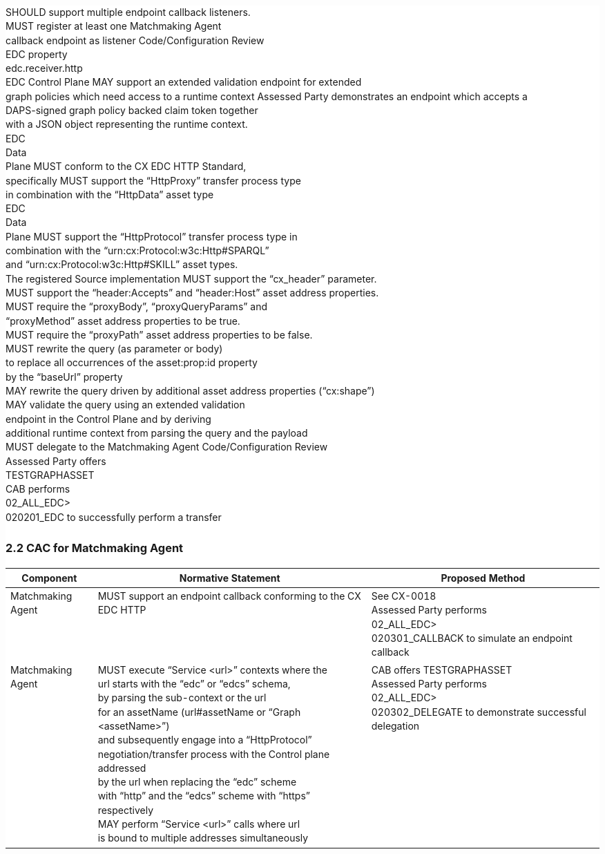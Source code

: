   <td>SHOULD support multiple endpoint callback listeners.<br/> MUST register at least one Matchmaking Agent <br/> callback endpoint as listener</td>
  <td>Code/Configuration Review<br/> EDC property <br/> edc.receiver.http<div></div></td>
 </tr>
 <tr>
  <td>EDC Control Plane</td>
  <td>MAY support an extended validation endpoint for extended <br/> graph policies which need access to a runtime context</td>
  <td>Assessed Party demonstrates an endpoint which accepts a <br/> DAPS-signed graph policy backed claim token together <br/> with a JSON object representing the runtime context.<div></div></td>
 </tr>
 <tr>
  <td>EDC <br/> Data <br/> Plane</td>
  <td>MUST conform to the CX EDC HTTP Standard, <br/> specifically MUST support the “HttpProxy” transfer process type <br/> in combination with the “HttpData” asset type<div></div></td>
  <td/>
 </tr>
 <tr>
  <td>EDC <br/> Data <br/> Plane</td>
  <td>MUST support the “HttpProtocol” transfer process type in <br/> combination with the “urn:cx:Protocol:w3c:Http#SPARQL” <br/> and “urn:cx:Protocol:w3c:Http#SKILL” asset types.<br/> The registered Source implementation MUST support the “cx_header” parameter. <br/> MUST support the “header:Accepts” and “header:Host” asset address properties.<br/> MUST require the “proxyBody”, “proxyQueryParams” and <br/> “proxyMethod” asset address properties to be true.<br/> MUST require the “proxyPath” asset address properties to be false.<br/> MUST rewrite the query (as parameter or body)  <br/> to replace all occurrences of the asset:prop:id property <br/> by the “baseUrl” property<br/> MAY rewrite the query driven by additional asset address properties (“cx:shape”)<br/> MAY validate the query using an extended validation <br/> endpoint in the Control Plane and by deriving <br/> additional runtime context from parsing the query and the payload<br/> MUST delegate to the Matchmaking Agent</td>
  <td>Code/Configuration Review<br/> Assessed Party offers<br/> TESTGRAPHASSET<br/> CAB performs<br/> 02_ALL_EDC&gt;<br/> 020201_EDC to successfully perform a transfer<div></div></td>
 </tr>
</tbody>
</table>

### 2.2 CAC for Matchmaking Agent

<table>
<thead>
 <tr>
  <th>Component</th>
  <th>Normative Statement</th>
  <th>Proposed Method</th>
 </tr>
</thead>
<tbody>
 <tr>
  <td>Matchmaking Agent</td>
  <td>MUST support an endpoint callback conforming to the CX EDC HTTP</td>
  <td>See CX-0018<br/> Assessed Party performs<br/> 02_ALL_EDC&gt;<br/> 020301_CALLBACK to simulate an endpoint callback<div></div></td>
 </tr>
 <tr>
  <td>Matchmaking Agent</td>
  <td>MUST execute “Service &lt;url&gt;” contexts where the <br/> url starts with the “edc” or “edcs” schema, <br/> by parsing the sub-context or the url <br/> for an assetName (url#assetName or “Graph &lt;assetName&gt;”) <br/> and subsequently engage into a “HttpProtocol” <br/> negotiation/transfer process with the Control plane addressed <br/> by the url when replacing the “edc” scheme <br/> with “http” and the “edcs” scheme with “https” respectively<br/> MAY perform “Service &lt;url&gt;” calls where url <br/> is bound to multiple addresses simultaneously</td>
  <td>CAB offers TESTGRAPHASSET<br/> Assessed Party performs<br/> 02_ALL_EDC&gt;<br/> 020302_DELEGATE to demonstrate successful delegation<div></div></td>
 </tr>
 <tr>